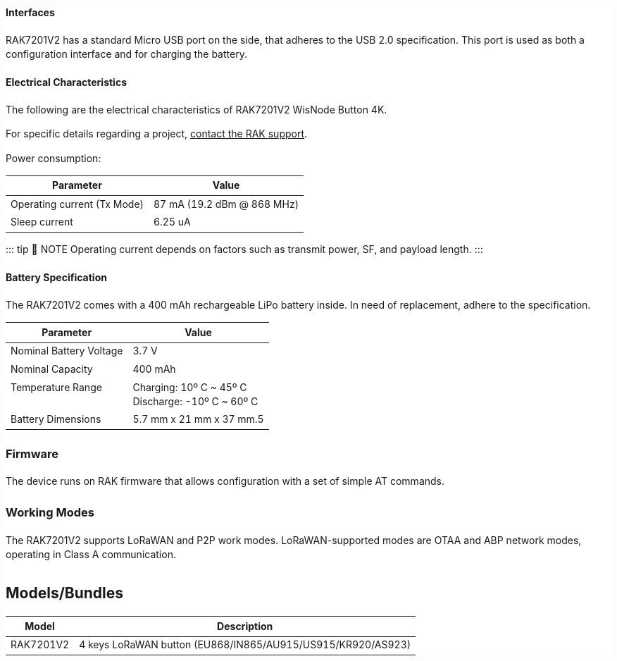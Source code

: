 #### Interfaces

RAK7201V2 has a standard Micro USB port on the side, that adheres to the USB 2.0 specification. This port is used as both a configuration interface and for charging the battery.


#### Electrical Characteristics

The following are the electrical characteristics of RAK7201V2 WisNode Button 4K.

For specific details regarding a project, [contact the RAK support](mailto:support@rakwireless.com).

Power consumption:

| Parameter                   | Value                                     |
| --------------------------- | ----------------------------------------- |
| Operating current (Tx Mode) | 87&nbsp;mA (19.2&nbsp;dBm @ 868&nbsp;MHz) |
| Sleep current               | 6.25&nbsp;uA                              |

::: tip 📝 NOTE
Operating current depends on factors such as transmit power, SF, and payload length.
:::


#### Battery Specification

The RAK7201V2 comes with a 400&nbsp;mAh rechargeable LiPo battery inside. In need of replacement, adhere to the specification.

| Parameter               | Value                                                                       |
| ----------------------- | --------------------------------------------------------------------------- |
| Nominal Battery Voltage | 3.7&nbsp;V                                                                  |
| Nominal Capacity        | 400&nbsp;mAh                                                                |
| Temperature Range       | Charging: 10º&nbsp;C ~ 45º&nbsp;C  <br> Discharge: -10º&nbsp;C ~ 60º&nbsp;C |
| Battery Dimensions      | 5.7&nbsp;mm x 21&nbsp;mm x 37&nbsp;mm.5                                     |


### Firmware

The device runs on RAK firmware that allows configuration with a set of simple AT commands.

### Working Modes

The RAK7201V2 supports LoRaWAN and P2P work modes. LoRaWAN-supported modes are OTAA and ABP network modes, operating in Class A communication.

## Models/Bundles

| Model     | Description                                                 |
| --------- | ----------------------------------------------------------- |
| RAK7201V2 | 4 keys LoRaWAN button (EU868/IN865/AU915/US915/KR920/AS923) |

